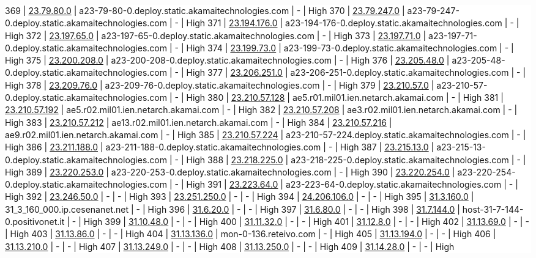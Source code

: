 369 | [23.79.80.0](https://vuldb.com/?ip.23.79.80.0) | a23-79-80-0.deploy.static.akamaitechnologies.com | - | High
370 | [23.79.247.0](https://vuldb.com/?ip.23.79.247.0) | a23-79-247-0.deploy.static.akamaitechnologies.com | - | High
371 | [23.194.176.0](https://vuldb.com/?ip.23.194.176.0) | a23-194-176-0.deploy.static.akamaitechnologies.com | - | High
372 | [23.197.65.0](https://vuldb.com/?ip.23.197.65.0) | a23-197-65-0.deploy.static.akamaitechnologies.com | - | High
373 | [23.197.71.0](https://vuldb.com/?ip.23.197.71.0) | a23-197-71-0.deploy.static.akamaitechnologies.com | - | High
374 | [23.199.73.0](https://vuldb.com/?ip.23.199.73.0) | a23-199-73-0.deploy.static.akamaitechnologies.com | - | High
375 | [23.200.208.0](https://vuldb.com/?ip.23.200.208.0) | a23-200-208-0.deploy.static.akamaitechnologies.com | - | High
376 | [23.205.48.0](https://vuldb.com/?ip.23.205.48.0) | a23-205-48-0.deploy.static.akamaitechnologies.com | - | High
377 | [23.206.251.0](https://vuldb.com/?ip.23.206.251.0) | a23-206-251-0.deploy.static.akamaitechnologies.com | - | High
378 | [23.209.76.0](https://vuldb.com/?ip.23.209.76.0) | a23-209-76-0.deploy.static.akamaitechnologies.com | - | High
379 | [23.210.57.0](https://vuldb.com/?ip.23.210.57.0) | a23-210-57-0.deploy.static.akamaitechnologies.com | - | High
380 | [23.210.57.128](https://vuldb.com/?ip.23.210.57.128) | ae5.r01.mil01.ien.netarch.akamai.com | - | High
381 | [23.210.57.192](https://vuldb.com/?ip.23.210.57.192) | ae5.r02.mil01.ien.netarch.akamai.com | - | High
382 | [23.210.57.208](https://vuldb.com/?ip.23.210.57.208) | ae3.r02.mil01.ien.netarch.akamai.com | - | High
383 | [23.210.57.212](https://vuldb.com/?ip.23.210.57.212) | ae13.r02.mil01.ien.netarch.akamai.com | - | High
384 | [23.210.57.216](https://vuldb.com/?ip.23.210.57.216) | ae9.r02.mil01.ien.netarch.akamai.com | - | High
385 | [23.210.57.224](https://vuldb.com/?ip.23.210.57.224) | a23-210-57-224.deploy.static.akamaitechnologies.com | - | High
386 | [23.211.188.0](https://vuldb.com/?ip.23.211.188.0) | a23-211-188-0.deploy.static.akamaitechnologies.com | - | High
387 | [23.215.13.0](https://vuldb.com/?ip.23.215.13.0) | a23-215-13-0.deploy.static.akamaitechnologies.com | - | High
388 | [23.218.225.0](https://vuldb.com/?ip.23.218.225.0) | a23-218-225-0.deploy.static.akamaitechnologies.com | - | High
389 | [23.220.253.0](https://vuldb.com/?ip.23.220.253.0) | a23-220-253-0.deploy.static.akamaitechnologies.com | - | High
390 | [23.220.254.0](https://vuldb.com/?ip.23.220.254.0) | a23-220-254-0.deploy.static.akamaitechnologies.com | - | High
391 | [23.223.64.0](https://vuldb.com/?ip.23.223.64.0) | a23-223-64-0.deploy.static.akamaitechnologies.com | - | High
392 | [23.246.50.0](https://vuldb.com/?ip.23.246.50.0) | - | - | High
393 | [23.251.250.0](https://vuldb.com/?ip.23.251.250.0) | - | - | High
394 | [24.206.106.0](https://vuldb.com/?ip.24.206.106.0) | - | - | High
395 | [31.3.160.0](https://vuldb.com/?ip.31.3.160.0) | 31_3_160_000.ip.cesenanet.net | - | High
396 | [31.6.20.0](https://vuldb.com/?ip.31.6.20.0) | - | - | High
397 | [31.6.80.0](https://vuldb.com/?ip.31.6.80.0) | - | - | High
398 | [31.7.144.0](https://vuldb.com/?ip.31.7.144.0) | host-31-7-144-0.positivonet.it | - | High
399 | [31.10.48.0](https://vuldb.com/?ip.31.10.48.0) | - | - | High
400 | [31.11.32.0](https://vuldb.com/?ip.31.11.32.0) | - | - | High
401 | [31.12.8.0](https://vuldb.com/?ip.31.12.8.0) | - | - | High
402 | [31.13.69.0](https://vuldb.com/?ip.31.13.69.0) | - | - | High
403 | [31.13.86.0](https://vuldb.com/?ip.31.13.86.0) | - | - | High
404 | [31.13.136.0](https://vuldb.com/?ip.31.13.136.0) | mon-0-136.reteivo.com | - | High
405 | [31.13.194.0](https://vuldb.com/?ip.31.13.194.0) | - | - | High
406 | [31.13.210.0](https://vuldb.com/?ip.31.13.210.0) | - | - | High
407 | [31.13.249.0](https://vuldb.com/?ip.31.13.249.0) | - | - | High
408 | [31.13.250.0](https://vuldb.com/?ip.31.13.250.0) | - | - | High
409 | [31.14.28.0](https://vuldb.com/?ip.31.14.28.0) | - | - | High